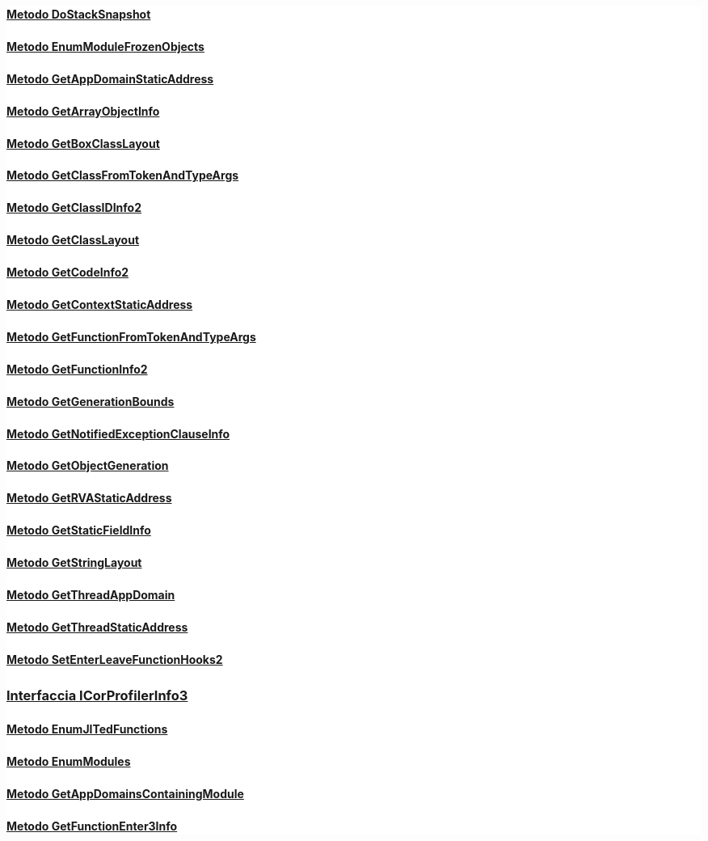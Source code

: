 #### [Metodo DoStackSnapshot](icorprofilerinfo2-dostacksnapshot-method.md)
#### [Metodo EnumModuleFrozenObjects](icorprofilerinfo2-enummodulefrozenobjects-method.md)
#### [Metodo GetAppDomainStaticAddress](icorprofilerinfo2-getappdomainstaticaddress-method.md)
#### [Metodo GetArrayObjectInfo](icorprofilerinfo2-getarrayobjectinfo-method.md)
#### [Metodo GetBoxClassLayout](icorprofilerinfo2-getboxclasslayout-method.md)
#### [Metodo GetClassFromTokenAndTypeArgs](icorprofilerinfo2-getclassfromtokenandtypeargs-method.md)
#### [Metodo GetClassIDInfo2](icorprofilerinfo2-getclassidinfo2-method.md)
#### [Metodo GetClassLayout](icorprofilerinfo2-getclasslayout-method.md)
#### [Metodo GetCodeInfo2](icorprofilerinfo2-getcodeinfo2-method.md)
#### [Metodo GetContextStaticAddress](icorprofilerinfo2-getcontextstaticaddress-method.md)
#### [Metodo GetFunctionFromTokenAndTypeArgs](icorprofilerinfo2-getfunctionfromtokenandtypeargs-method.md)
#### [Metodo GetFunctionInfo2](icorprofilerinfo2-getfunctioninfo2-method.md)
#### [Metodo GetGenerationBounds](icorprofilerinfo2-getgenerationbounds-method.md)
#### [Metodo GetNotifiedExceptionClauseInfo](icorprofilerinfo2-getnotifiedexceptionclauseinfo-method.md)
#### [Metodo GetObjectGeneration](icorprofilerinfo2-getobjectgeneration-method.md)
#### [Metodo GetRVAStaticAddress](icorprofilerinfo2-getrvastaticaddress-method.md)
#### [Metodo GetStaticFieldInfo](icorprofilerinfo2-getstaticfieldinfo-method.md)
#### [Metodo GetStringLayout](icorprofilerinfo2-getstringlayout-method.md)
#### [Metodo GetThreadAppDomain](icorprofilerinfo2-getthreadappdomain-method.md)
#### [Metodo GetThreadStaticAddress](icorprofilerinfo2-getthreadstaticaddress-method.md)
#### [Metodo SetEnterLeaveFunctionHooks2](icorprofilerinfo2-setenterleavefunctionhooks2-method.md)
### [Interfaccia ICorProfilerInfo3](icorprofilerinfo3-interface.md)
#### [Metodo EnumJITedFunctions](icorprofilerinfo3-enumjitedfunctions-method.md)
#### [Metodo EnumModules](icorprofilerinfo3-enummodules-method.md)
#### [Metodo GetAppDomainsContainingModule](icorprofilerinfo3-getappdomainscontainingmodule-method.md)
#### [Metodo GetFunctionEnter3Info](icorprofilerinfo3-getfunctionenter3info-method.md)
